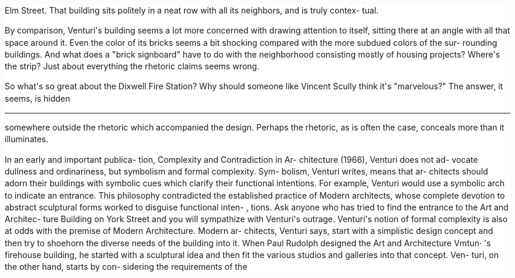 Elm Street. That 
building sits politely in a neat row with 
all its neighbors, and is truly contex-
tual. 

By 
comparison, Venturi's 
building seems a lot more concerned 
with drawing attention to itself, sitting 
there at an angle with all that space 
around it. Even the color of its bricks 
seems a bit shocking compared with 
the more subdued colors of the sur-
rounding buildings. And what does a 
"brick signboard" have to do with the 
neighborhood consisting mostly of 
housing projects? Where's the strip? 
Just about everything the rhetoric 
claims seems wrong. 

So what's so great about the Dixwell 
Fire Station? Why should someone like 
Vincent Scully think it's "marvelous?" 
The answer, it seems, is hidden 


---

somewhere outside the rhetoric which 
accompanied the design. Perhaps the 
rhetoric, as is often the case, conceals 
more than it illuminates. 

In an early and important publica-
tion, Complexity and Contradiction in Ar-
chitecture (1966), Venturi does not ad-
vocate dullness and ordinariness, but 
symbolism and formal complexity. Sym-
bolism, Venturi writes, means that ar-
chitects should adorn their buildings 
with symbolic cues which clarify their 
functional intentions. For example, 
Venturi would use a symbolic arch to 
indicate an entrance. This philosophy 
contradicted the established practice of 
Modern architects, whose complete 
devotion to abstract sculptural forms 
worked to disguise functional inten-
, tions. Ask anyone who has tried to find 
the entrance to the Art and Architec-
ture Building on York Street and you 
will sympathize with Venturi's outrage. 
Venturi's notion of formal complexity is 
also at odds with the premise of 
Modern Architecture. Modern ar-
chitects, Venturi says, start with a 
simplistic design concept and then try 
to shoehorn the diverse needs of the 
building into it. When Paul Rudolph 
designed the Art and Architecture 
Vmtun· 's firehouse 
building, he started with a sculptural 
idea and then fit the various studios 
and galleries into that concept. Ven-
turi, on the other hand, starts by con-
sidering the requirements of the 